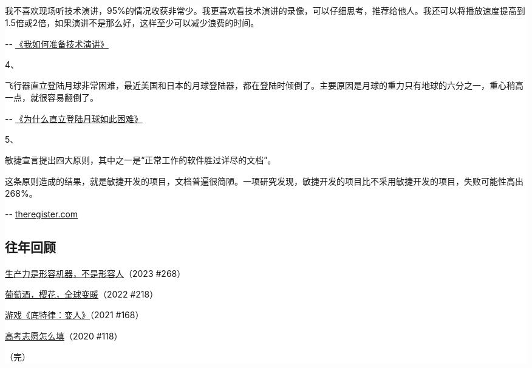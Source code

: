 我不喜欢现场听技术演讲，95%的情况收获非常少。我更喜欢看技术演讲的录像，可以仔细思考，推荐给他人。我还可以将播放速度提高到 1.5倍或2倍，如果演讲不是那么好，这样至少可以减少浪费的时间。

-- [《我如何准备技术演讲》](https://chelseatroy.com/2022/08/03/how-i-do-and-dont-prepare-a-talk-for-a-technical-conference/)

4、

飞行器直立登陆月球非常困难，最近美国和日本的月球登陆器，都在登陆时倾倒了。主要原因是月球的重力只有地球的六分之一，重心稍高一点，就很容易翻倒了。

-- [《为什么直立登陆月球如此困难》](https://www.nytimes.com/2024/03/04/science/moon-landing-sideways-gravity.html)

5、

敏捷宣言提出四大原则，其中之一是“正常工作的软件胜过详尽的文档”。

这条原则造成的结果，就是敏捷开发的项目，文档普遍很简陋。一项研究发现，敏捷开发的项目比不采用敏捷开发的项目，失败可能性高出268%。

-- [theregister.com](https://www.theregister.com/2024/06/05/agile_failure_rates/)

## 往年回顾

[生产力是形容机器，不是形容人](https://www.ruanyifeng.com/blog/2023/08/weekly-issue-268.html)（2023 #268）

[葡萄酒，樱花，全球变暖](https://www.ruanyifeng.com/blog/2022/08/weekly-issue-218.html)（2022 #218）

[游戏《底特律：变人》](https://www.ruanyifeng.com/blog/2021/07/weekly-issue-168.html)（2021 #168）

[高考志愿怎么填](https://www.ruanyifeng.com/blog/2020/07/weekly-issue-118.html)（2020 #118）

（完）


